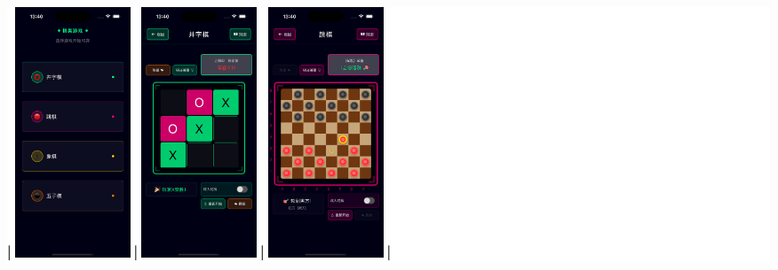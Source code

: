 | <img src="./wiki/iphone/HomeScreen.png" width="130"/> | <img src="./wiki/iphone/TicTacToeScreen.png" width="130"/> | <img src="./wiki/iphone/CheckersScreen.png" width="130"/> |